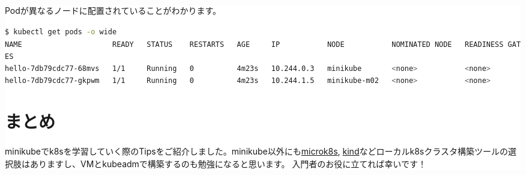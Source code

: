 ```yaml pod-antiaffinity.yaml
```

Podが異なるノードに配置されていることがわかります。

```bash
$ kubectl get pods -o wide
NAME                     READY   STATUS    RESTARTS   AGE     IP           NODE           NOMINATED NODE   READINESS GATES
hello-7db79cdc77-68mvs   1/1     Running   0          4m23s   10.244.0.3   minikube       <none>           <none>
hello-7db79cdc77-gkpwm   1/1     Running   0          4m23s   10.244.1.5   minikube-m02   <none>           <none>
```

# まとめ

minikubeでk8sを学習していく際のTipsをご紹介しました。minikube以外にも[microk8s](https://microk8s.io/), [kind](https://kind.sigs.k8s.io/)などローカルk8sクラスタ構築ツールの選択肢はありますし、VMとkubeadmで構築するのも勉強になると思います。
入門者のお役に立てれば幸いです！



